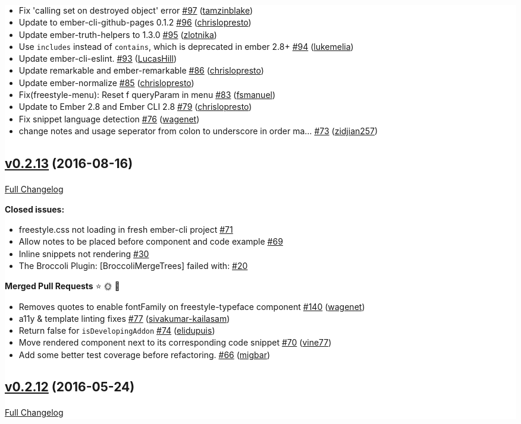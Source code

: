 - Fix 'calling set on destroyed object' error [\#97](https://github.com/chrislopresto/ember-freestyle/pull/97) ([tamzinblake](https://github.com/tamzinblake))
- Update to ember-cli-github-pages 0.1.2 [\#96](https://github.com/chrislopresto/ember-freestyle/pull/96) ([chrislopresto](https://github.com/chrislopresto))
- Update ember-truth-helpers to 1.3.0 [\#95](https://github.com/chrislopresto/ember-freestyle/pull/95) ([zlotnika](https://github.com/zlotnika))
- Use `includes` instead of `contains`, which is deprecated in ember 2.8+ [\#94](https://github.com/chrislopresto/ember-freestyle/pull/94) ([lukemelia](https://github.com/lukemelia))
- Update ember-cli-eslint. [\#93](https://github.com/chrislopresto/ember-freestyle/pull/93) ([LucasHill](https://github.com/LucasHill))
- Update remarkable and ember-remarkable [\#86](https://github.com/chrislopresto/ember-freestyle/pull/86) ([chrislopresto](https://github.com/chrislopresto))
- Update ember-normalize [\#85](https://github.com/chrislopresto/ember-freestyle/pull/85) ([chrislopresto](https://github.com/chrislopresto))
- Fix\(freestyle-menu\): Reset f queryParam in menu [\#83](https://github.com/chrislopresto/ember-freestyle/pull/83) ([fsmanuel](https://github.com/fsmanuel))
- Update to Ember 2.8 and Ember CLI 2.8 [\#79](https://github.com/chrislopresto/ember-freestyle/pull/79) ([chrislopresto](https://github.com/chrislopresto))
- Fix snippet language detection [\#76](https://github.com/chrislopresto/ember-freestyle/pull/76) ([wagenet](https://github.com/wagenet))
- change notes and usage seperator from colon to underscore in order ma… [\#73](https://github.com/chrislopresto/ember-freestyle/pull/73) ([zidjian257](https://github.com/zidjian257))

## [v0.2.13](https://github.com/chrislopresto/ember-freestyle/tree/v0.2.13) (2016-08-16)
[Full Changelog](https://github.com/chrislopresto/ember-freestyle/compare/v0.2.12...v0.2.13)

**Closed issues:**

- freestyle.css not loading in fresh ember-cli project [\#71](https://github.com/chrislopresto/ember-freestyle/issues/71)
- Allow notes to be placed before component and code example [\#69](https://github.com/chrislopresto/ember-freestyle/issues/69)
- Inline snippets not rendering [\#30](https://github.com/chrislopresto/ember-freestyle/issues/30)
- The Broccoli Plugin: \[BroccoliMergeTrees\] failed with: [\#20](https://github.com/chrislopresto/ember-freestyle/issues/20)

**Merged Pull Requests** :star: :sun_with_face: :ghost:

- Removes quotes to enable fontFamily on freestyle-typeface component [\#140](https://github.com/chrislopresto/ember-freestyle/pull/140) ([wagenet](https://github.com/wagenet))
- a11y & template linting fixes [\#77](https://github.com/chrislopresto/ember-freestyle/pull/77) ([sivakumar-kailasam](https://github.com/sivakumar-kailasam))
- Return false for `isDevelopingAddon` [\#74](https://github.com/chrislopresto/ember-freestyle/pull/74) ([elidupuis](https://github.com/elidupuis))
- Move rendered component next to its corresponding code snippet [\#70](https://github.com/chrislopresto/ember-freestyle/pull/70) ([vine77](https://github.com/vine77))
- Add some better test coverage before refactoring. [\#66](https://github.com/chrislopresto/ember-freestyle/pull/66) ([migbar](https://github.com/migbar))

## [v0.2.12](https://github.com/chrislopresto/ember-freestyle/tree/v0.2.12) (2016-05-24)
[Full Changelog](https://github.com/chrislopresto/ember-freestyle/compare/v0.2.11...v0.2.12)
